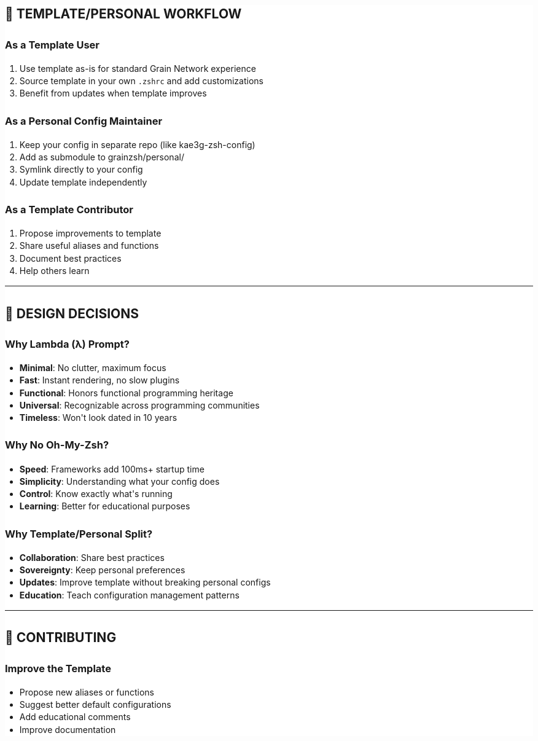 
## 🌾 **TEMPLATE/PERSONAL WORKFLOW**

### **As a Template User**
1. Use template as-is for standard Grain Network experience
2. Source template in your own `.zshrc` and add customizations
3. Benefit from updates when template improves

### **As a Personal Config Maintainer**
1. Keep your config in separate repo (like kae3g-zsh-config)
2. Add as submodule to grainzsh/personal/
3. Symlink directly to your config
4. Update template independently

### **As a Template Contributor**
1. Propose improvements to template
2. Share useful aliases and functions
3. Document best practices
4. Help others learn

---

## 🎯 **DESIGN DECISIONS**

### **Why Lambda (λ) Prompt?**
- **Minimal**: No clutter, maximum focus
- **Fast**: Instant rendering, no slow plugins
- **Functional**: Honors functional programming heritage
- **Universal**: Recognizable across programming communities
- **Timeless**: Won't look dated in 10 years

### **Why No Oh-My-Zsh?**
- **Speed**: Frameworks add 100ms+ startup time
- **Simplicity**: Understanding what your config does
- **Control**: Know exactly what's running
- **Learning**: Better for educational purposes

### **Why Template/Personal Split?**
- **Collaboration**: Share best practices
- **Sovereignty**: Keep personal preferences
- **Updates**: Improve template without breaking personal configs
- **Education**: Teach configuration management patterns

---

## 📝 **CONTRIBUTING**

### **Improve the Template**
- Propose new aliases or functions
- Suggest better default configurations
- Add educational comments
- Improve documentation
